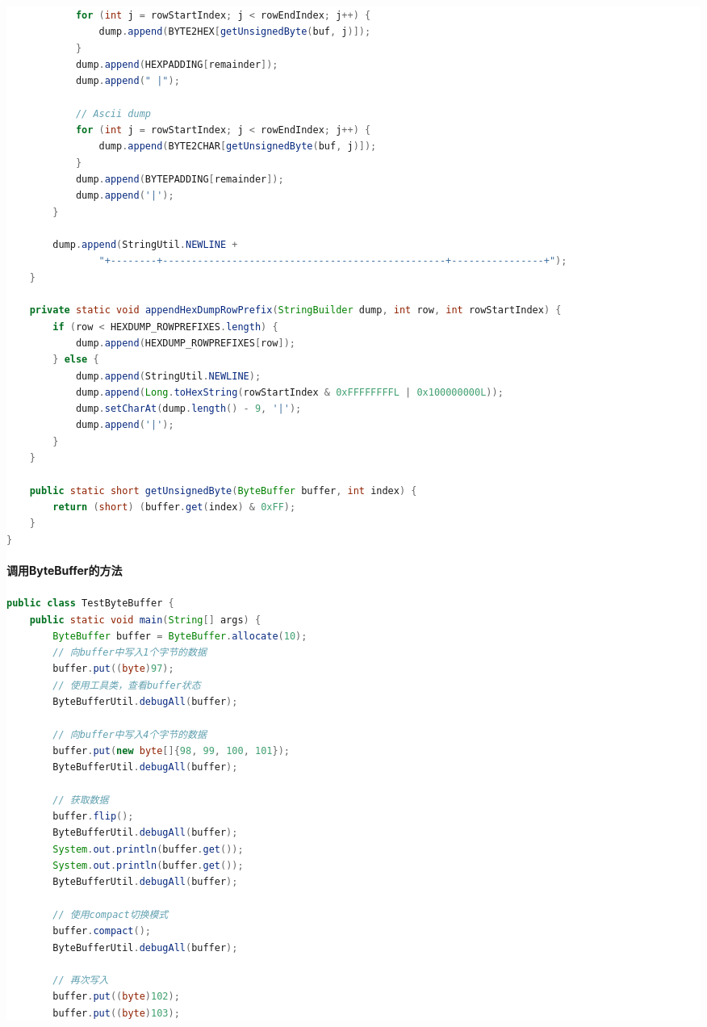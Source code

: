 ```java
            for (int j = rowStartIndex; j < rowEndIndex; j++) {
                dump.append(BYTE2HEX[getUnsignedByte(buf, j)]);
            }
            dump.append(HEXPADDING[remainder]);
            dump.append(" |");

            // Ascii dump
            for (int j = rowStartIndex; j < rowEndIndex; j++) {
                dump.append(BYTE2CHAR[getUnsignedByte(buf, j)]);
            }
            dump.append(BYTEPADDING[remainder]);
            dump.append('|');
        }

        dump.append(StringUtil.NEWLINE +
                "+--------+-------------------------------------------------+----------------+");
    }

    private static void appendHexDumpRowPrefix(StringBuilder dump, int row, int rowStartIndex) {
        if (row < HEXDUMP_ROWPREFIXES.length) {
            dump.append(HEXDUMP_ROWPREFIXES[row]);
        } else {
            dump.append(StringUtil.NEWLINE);
            dump.append(Long.toHexString(rowStartIndex & 0xFFFFFFFFL | 0x100000000L));
            dump.setCharAt(dump.length() - 9, '|');
            dump.append('|');
        }
    }

    public static short getUnsignedByte(ByteBuffer buffer, int index) {
        return (short) (buffer.get(index) & 0xFF);
    }
}
```

#### 调用ByteBuffer的方法

```java
public class TestByteBuffer {
    public static void main(String[] args) {
        ByteBuffer buffer = ByteBuffer.allocate(10);
        // 向buffer中写入1个字节的数据
        buffer.put((byte)97);
        // 使用工具类，查看buffer状态
        ByteBufferUtil.debugAll(buffer);

        // 向buffer中写入4个字节的数据
        buffer.put(new byte[]{98, 99, 100, 101});
        ByteBufferUtil.debugAll(buffer);

        // 获取数据
        buffer.flip();
        ByteBufferUtil.debugAll(buffer);
        System.out.println(buffer.get());
        System.out.println(buffer.get());
        ByteBufferUtil.debugAll(buffer);

        // 使用compact切换模式
        buffer.compact();
        ByteBufferUtil.debugAll(buffer);

        // 再次写入
        buffer.put((byte)102);
        buffer.put((byte)103);
```